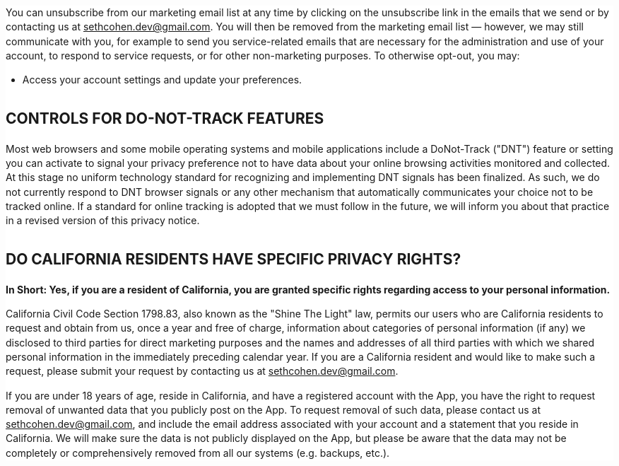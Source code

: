 You can unsubscribe from our marketing email list at any time by clicking on the unsubscribe link in the emails that we
send or by contacting us at sethcohen.dev@gmail.com. You will then be removed from the marketing email list — however,
we may still communicate with you, for example to send you service-related emails that are necessary for the
administration and use of your account, to respond to service requests, or for other non-marketing purposes. To
otherwise opt-out, you may:

- Access your account settings and update your preferences.

## CONTROLS FOR DO-NOT-TRACK FEATURES

Most web browsers and some mobile operating systems and mobile applications include a DoNot-Track ("DNT") feature or
setting you can activate to signal your privacy preference not to have data about your online browsing activities
monitored and collected. At this stage no uniform technology standard for recognizing and implementing DNT signals has
been finalized. As such, we do not currently respond to DNT browser signals or any other mechanism that automatically
communicates your choice not to be tracked online. If a standard for online tracking is adopted that we must follow in
the future, we will inform you about that practice in a revised version of this privacy notice.

## DO CALIFORNIA RESIDENTS HAVE SPECIFIC PRIVACY RIGHTS?

**In Short: Yes, if you are a resident of California, you are granted specific rights regarding access to your personal
information.**

California Civil Code Section 1798.83, also known as the "Shine The Light" law, permits our users who are California
residents to request and obtain from us, once a year and free of charge, information about categories of personal
information (if any) we disclosed to third parties for direct marketing purposes and the names and addresses of all
third parties with which we shared personal information in the immediately preceding calendar year. If you are a
California resident and would like to make such a request, please submit your request by contacting us at
sethcohen.dev@gmail.com.

If you are under 18 years of age, reside in California, and have a registered account with the App, you have the right
to request removal of unwanted data that you publicly post on the App. To request removal of such data, please contact
us at sethcohen.dev@gmail.com, and include the email address associated with your account and a statement that you
reside in California. We will make sure the data is not publicly displayed on the App, but please be aware that the data
may not be completely or comprehensively removed from all our systems (e.g. backups, etc.).

